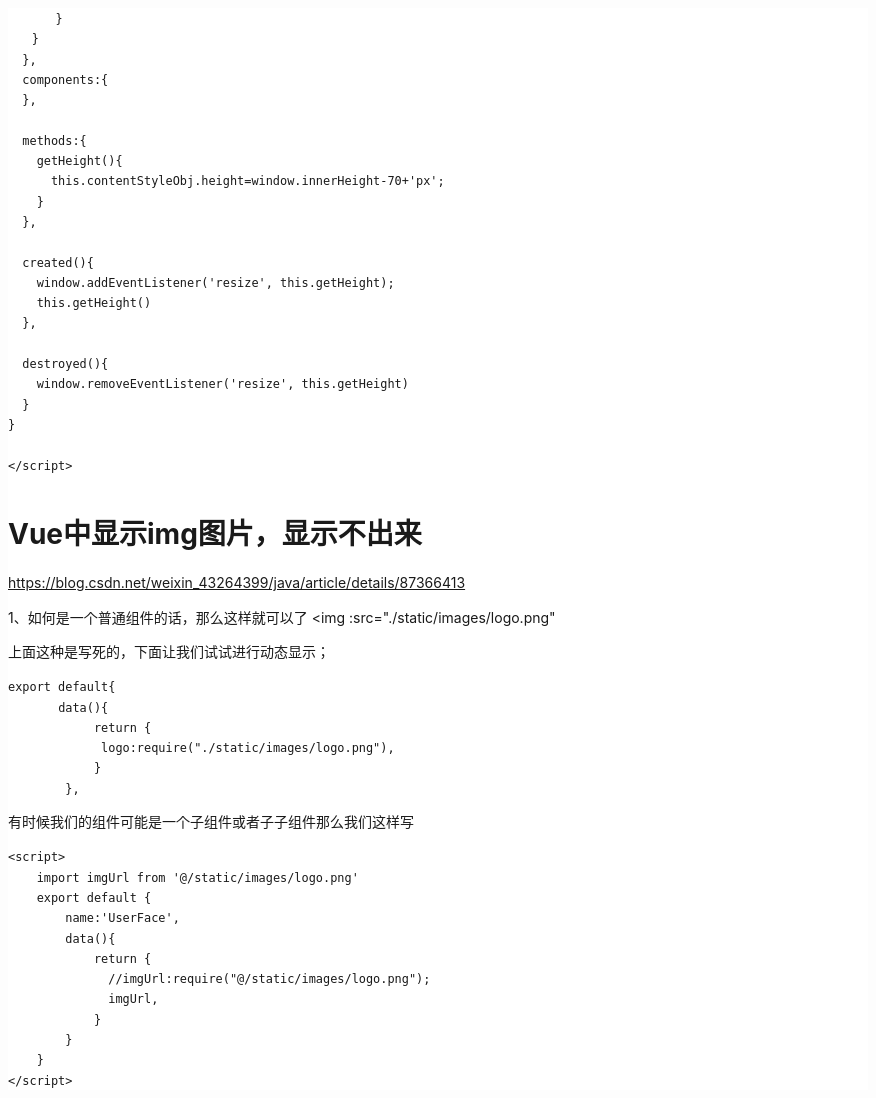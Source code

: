 ```
　　　　}
　　}
  },
  components:{
  },

  methods:{
    getHeight(){
      this.contentStyleObj.height=window.innerHeight-70+'px';
    }
  },

  created(){
    window.addEventListener('resize', this.getHeight);
    this.getHeight()
  },

  destroyed(){
    window.removeEventListener('resize', this.getHeight)
  }
}

</script>
```

# Vue中显示img图片，显示不出来

https://blog.csdn.net/weixin_43264399/java/article/details/87366413

1、如何是一个普通组件的话，那么这样就可以了
<img :src="./static/images/logo.png"

上面这种是写死的，下面让我们试试进行动态显示；

```
export default{
	   data(){
            return {
             logo:require("./static/images/logo.png"),
            }
        },
```

有时候我们的组件可能是一个子组件或者子子组件那么我们这样写

```
<script>
    import imgUrl from '@/static/images/logo.png'
    export default {
        name:'UserFace',
        data(){
            return {
              //imgUrl:require("@/static/images/logo.png");
              imgUrl,
            }
        }
    }
</script>
```
